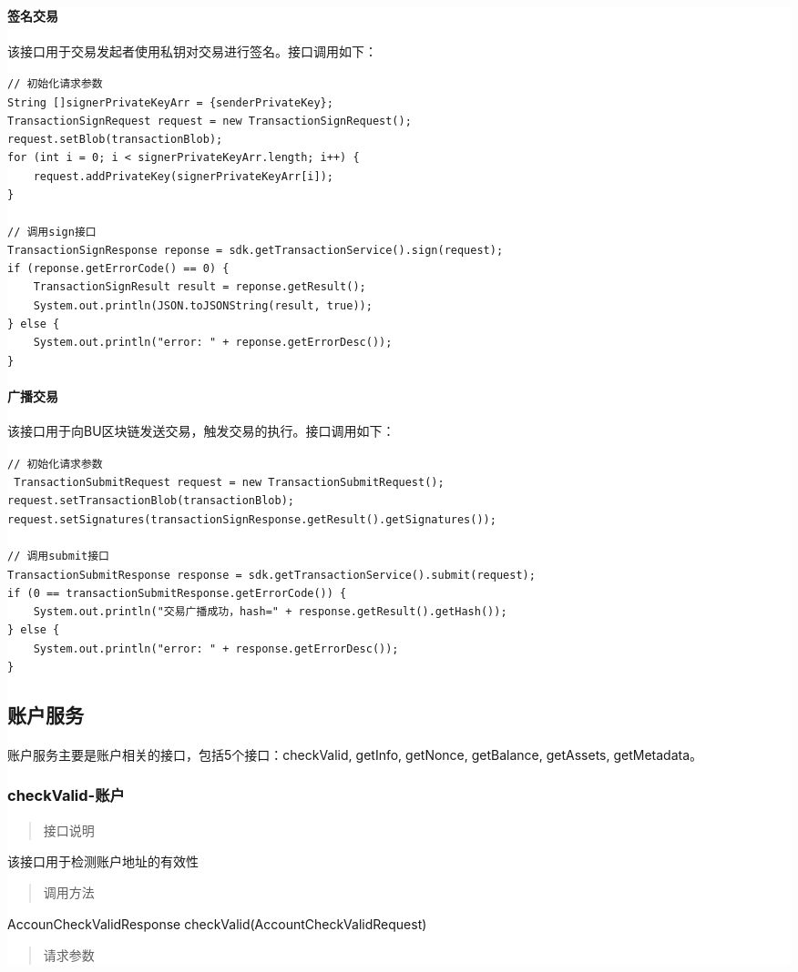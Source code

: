 #### 签名交易

该接口用于交易发起者使用私钥对交易进行签名。接口调用如下：
```
// 初始化请求参数
String []signerPrivateKeyArr = {senderPrivateKey};
TransactionSignRequest request = new TransactionSignRequest();
request.setBlob(transactionBlob);
for (int i = 0; i < signerPrivateKeyArr.length; i++) {
	request.addPrivateKey(signerPrivateKeyArr[i]);
}

// 调用sign接口
TransactionSignResponse reponse = sdk.getTransactionService().sign(request);
if (reponse.getErrorCode() == 0) {
    TransactionSignResult result = reponse.getResult();
    System.out.println(JSON.toJSONString(result, true));
} else {
    System.out.println("error: " + reponse.getErrorDesc());
}
```

#### 广播交易

该接口用于向BU区块链发送交易，触发交易的执行。接口调用如下：
```
// 初始化请求参数
 TransactionSubmitRequest request = new TransactionSubmitRequest();
request.setTransactionBlob(transactionBlob);
request.setSignatures(transactionSignResponse.getResult().getSignatures());

// 调用submit接口
TransactionSubmitResponse response = sdk.getTransactionService().submit(request);
if (0 == transactionSubmitResponse.getErrorCode()) { 
	System.out.println("交易广播成功，hash=" + response.getResult().getHash());
} else {
	System.out.println("error: " + response.getErrorDesc());
}
```

## 账户服务

账户服务主要是账户相关的接口，包括5个接口：checkValid, getInfo, getNonce, getBalance, getAssets, getMetadata。

### checkValid-账户
> 接口说明

   该接口用于检测账户地址的有效性

> 调用方法

AccounCheckValidResponse checkValid(AccountCheckValidRequest)

> 请求参数
